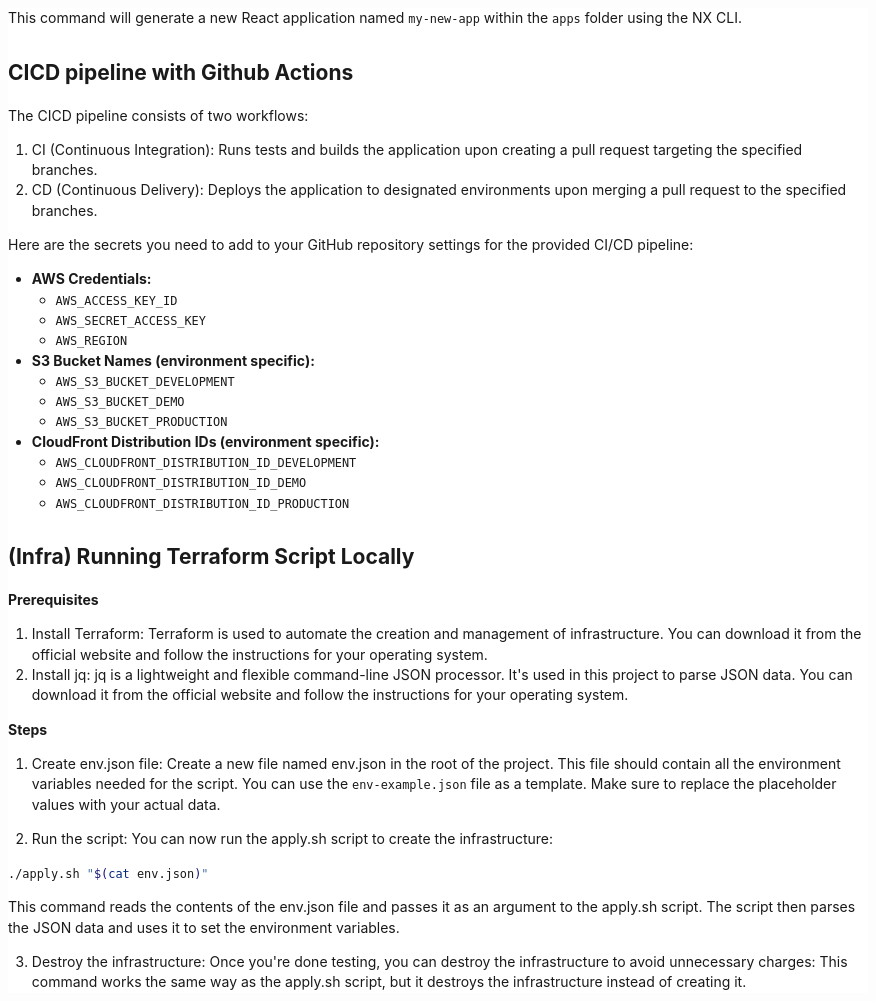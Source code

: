 This command will generate a new React application named `my-new-app` within the `apps` folder using the NX CLI.

## CICD pipeline with Github Actions

The CICD pipeline consists of two workflows:

1. CI (Continuous Integration): Runs tests and builds the application upon creating a pull request targeting the specified branches.
2. CD (Continuous Delivery): Deploys the application to designated environments upon merging a pull request to the specified branches.

Here are the secrets you need to add to your GitHub repository settings for the provided CI/CD pipeline:

* **AWS Credentials:**
    * `AWS_ACCESS_KEY_ID`
    * `AWS_SECRET_ACCESS_KEY`
    * `AWS_REGION`
* **S3 Bucket Names (environment specific):**
    * `AWS_S3_BUCKET_DEVELOPMENT`
    * `AWS_S3_BUCKET_DEMO`
    * `AWS_S3_BUCKET_PRODUCTION`
* **CloudFront Distribution IDs (environment specific):**
    * `AWS_CLOUDFRONT_DISTRIBUTION_ID_DEVELOPMENT`
    * `AWS_CLOUDFRONT_DISTRIBUTION_ID_DEMO`
    * `AWS_CLOUDFRONT_DISTRIBUTION_ID_PRODUCTION`

## (Infra) Running Terraform Script Locally

**Prerequisites**

1. Install Terraform: Terraform is used to automate the creation and management of infrastructure. You can download it from the official website and follow the instructions for your operating system.
2. Install jq: jq is a lightweight and flexible command-line JSON processor. It's used in this project to parse JSON data. You can download it from the official website and follow the instructions for your operating system.

**Steps**

1. Create env.json file: Create a new file named env.json in the root of the project. This file should contain all the environment variables needed for the script. You can use the `env-example.json` file as a template. Make sure to replace the placeholder values with your actual data.

2. Run the script: You can now run the apply.sh script to create the infrastructure:

```sh
./apply.sh "$(cat env.json)"
```

This command reads the contents of the env.json file and passes it as an argument to the apply.sh script. The script then parses the JSON data and uses it to set the environment variables.

3. Destroy the infrastructure: Once you're done testing, you can destroy the infrastructure to avoid unnecessary charges:
This command works the same way as the apply.sh script, but it destroys the infrastructure instead of creating it.
